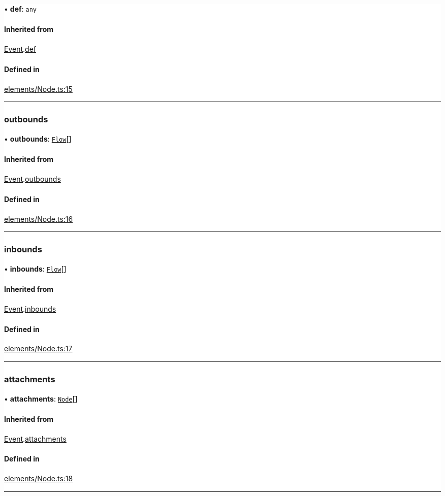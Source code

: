 • **def**: `any`

#### Inherited from

[Event](Event.md).[def](Event.md#def)

#### Defined in

[elements/Node.ts:15](https://github.com/bpmnServer/bpmn-server/blob/40582af/src/elements/Node.ts#L15)

___

### outbounds

• **outbounds**: [`Flow`](Flow.md)[]

#### Inherited from

[Event](Event.md).[outbounds](Event.md#outbounds)

#### Defined in

[elements/Node.ts:16](https://github.com/bpmnServer/bpmn-server/blob/40582af/src/elements/Node.ts#L16)

___

### inbounds

• **inbounds**: [`Flow`](Flow.md)[]

#### Inherited from

[Event](Event.md).[inbounds](Event.md#inbounds)

#### Defined in

[elements/Node.ts:17](https://github.com/bpmnServer/bpmn-server/blob/40582af/src/elements/Node.ts#L17)

___

### attachments

• **attachments**: [`Node`](Node.md)[]

#### Inherited from

[Event](Event.md).[attachments](Event.md#attachments)

#### Defined in

[elements/Node.ts:18](https://github.com/bpmnServer/bpmn-server/blob/40582af/src/elements/Node.ts#L18)

___
